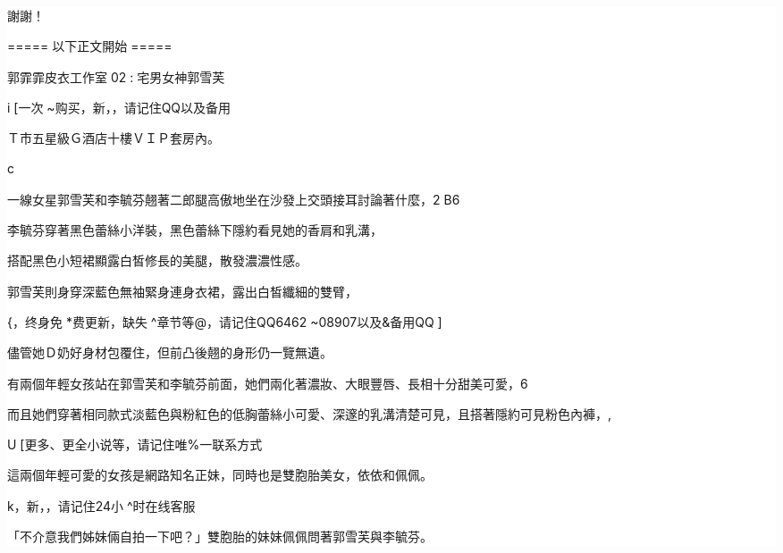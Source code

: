 謝謝！







===== 以下正文開始 =====







郭霏霏皮衣工作室 02 : 宅男女神郭雪芙

i [一次 ~购买，新，，请记住QQ以及备用





Ｔ市五星級Ｇ酒店十樓ＶＩＰ套房內。

c





一線女星郭雪芙和李毓芬翹著二郎腿高傲地坐在沙發上交頭接耳討論著什麼，2 B6



李毓芬穿著黑色蕾絲小洋裝，黑色蕾絲下隱約看見她的香肩和乳溝，



搭配黑色小短裙顯露白皙修長的美腿，散發濃濃性感。



郭雪芙則身穿深藍色無袖緊身連身衣裙，露出白皙纖細的雙臂，

{，终身免 *费更新，缺失 ^章节等@，请记住QQ6462 ~08907以及&备用QQ ]



儘管她Ｄ奶好身材包覆住，但前凸後翹的身形仍一覽無遺。





有兩個年輕女孩站在郭雪芙和李毓芬前面，她們兩化著濃妝、大眼豐唇、長相十分甜美可愛，6



而且她們穿著相同款式淡藍色與粉紅色的低胸蕾絲小可愛、深邃的乳溝清楚可見，且搭著隱約可見粉色內褲，,

U [更多、更全小说等，请记住唯%一联系方式



這兩個年輕可愛的女孩是網路知名正妹，同時也是雙胞胎美女，依依和佩佩。



k，新，，请记住24小 ^时在线客服



「不介意我們姊妹倆自拍一下吧？」雙胞胎的妹妹佩佩問著郭雪芙與李毓芬。


